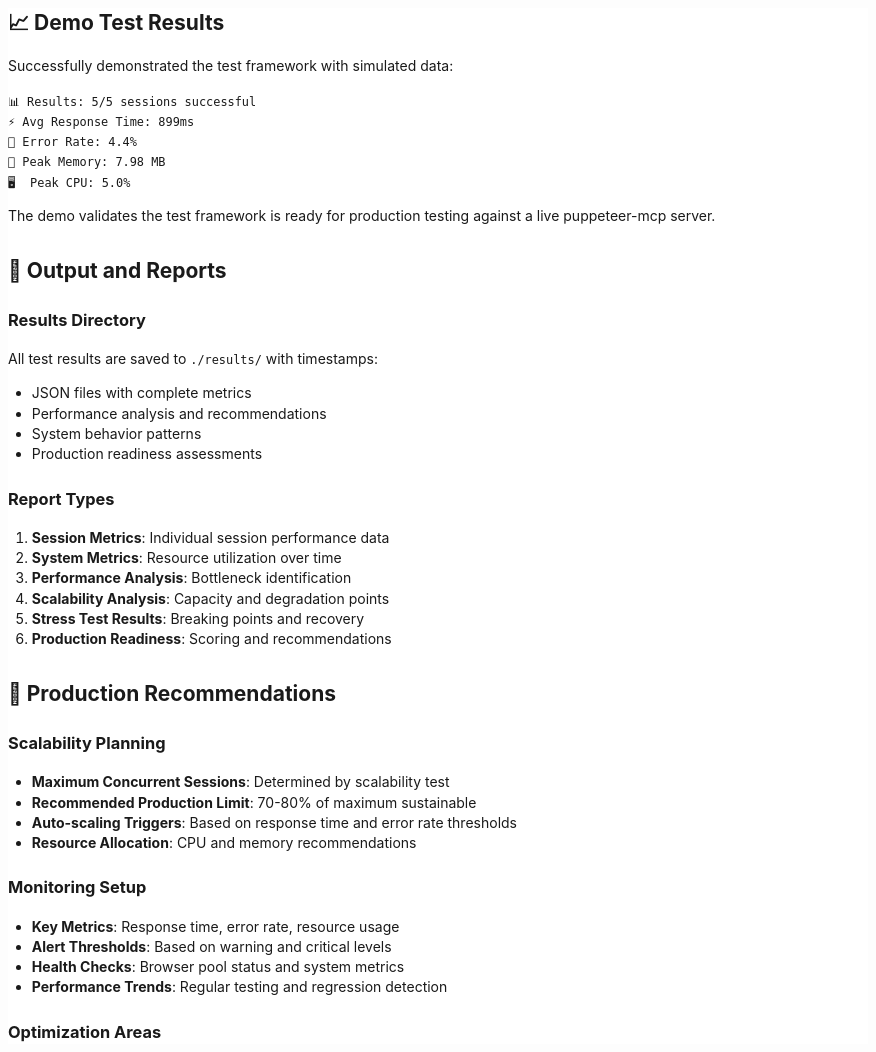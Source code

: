 ## 📈 Demo Test Results

Successfully demonstrated the test framework with simulated data:

```
📊 Results: 5/5 sessions successful
⚡ Avg Response Time: 899ms
🔴 Error Rate: 4.4%
💾 Peak Memory: 7.98 MB
🖥️  Peak CPU: 5.0%
```

The demo validates the test framework is ready for production testing against a live puppeteer-mcp
server.

## 📄 Output and Reports

### Results Directory

All test results are saved to `./results/` with timestamps:

- JSON files with complete metrics
- Performance analysis and recommendations
- System behavior patterns
- Production readiness assessments

### Report Types

1. **Session Metrics**: Individual session performance data
2. **System Metrics**: Resource utilization over time
3. **Performance Analysis**: Bottleneck identification
4. **Scalability Analysis**: Capacity and degradation points
5. **Stress Test Results**: Breaking points and recovery
6. **Production Readiness**: Scoring and recommendations

## 🎯 Production Recommendations

### Scalability Planning

- **Maximum Concurrent Sessions**: Determined by scalability test
- **Recommended Production Limit**: 70-80% of maximum sustainable
- **Auto-scaling Triggers**: Based on response time and error rate thresholds
- **Resource Allocation**: CPU and memory recommendations

### Monitoring Setup

- **Key Metrics**: Response time, error rate, resource usage
- **Alert Thresholds**: Based on warning and critical levels
- **Health Checks**: Browser pool status and system metrics
- **Performance Trends**: Regular testing and regression detection

### Optimization Areas
